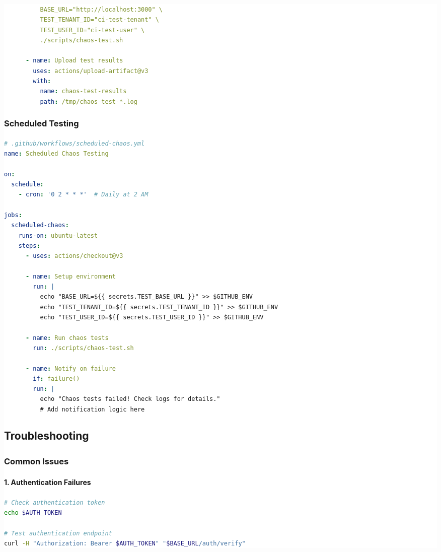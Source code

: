 ```yaml
          BASE_URL="http://localhost:3000" \
          TEST_TENANT_ID="ci-test-tenant" \
          TEST_USER_ID="ci-test-user" \
          ./scripts/chaos-test.sh
          
      - name: Upload test results
        uses: actions/upload-artifact@v3
        with:
          name: chaos-test-results
          path: /tmp/chaos-test-*.log
```

### Scheduled Testing
```yaml
# .github/workflows/scheduled-chaos.yml
name: Scheduled Chaos Testing

on:
  schedule:
    - cron: '0 2 * * *'  # Daily at 2 AM

jobs:
  scheduled-chaos:
    runs-on: ubuntu-latest
    steps:
      - uses: actions/checkout@v3
      
      - name: Setup environment
        run: |
          echo "BASE_URL=${{ secrets.TEST_BASE_URL }}" >> $GITHUB_ENV
          echo "TEST_TENANT_ID=${{ secrets.TEST_TENANT_ID }}" >> $GITHUB_ENV
          echo "TEST_USER_ID=${{ secrets.TEST_USER_ID }}" >> $GITHUB_ENV
          
      - name: Run chaos tests
        run: ./scripts/chaos-test.sh
        
      - name: Notify on failure
        if: failure()
        run: |
          echo "Chaos tests failed! Check logs for details."
          # Add notification logic here
```

## Troubleshooting

### Common Issues

#### 1. Authentication Failures
```bash
# Check authentication token
echo $AUTH_TOKEN

# Test authentication endpoint
curl -H "Authorization: Bearer $AUTH_TOKEN" "$BASE_URL/auth/verify"
```
